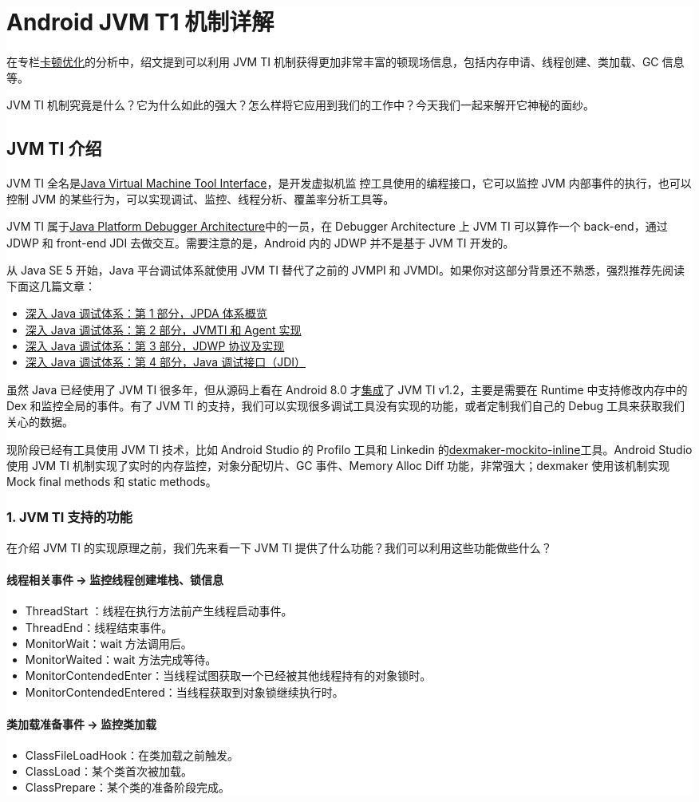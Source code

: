 # Android JVM T1 机制详解

在专栏[卡顿优化](../模块1(高质量开发)/06|卡顿优化（下）：如何监控引用卡顿.md)的分析中，绍文提到可以利用 JVM TI 机制获得更加非常丰富的顿现场信息，包括内存申请、线程创建、类加载、GC 信息等。

JVM TI 机制究竟是什么？它为什么如此的强大？怎么样将它应用到我们的工作中？今天我们一起来解开它神秘的面纱。

## JVM  TI 介绍

JVM  TI 全名是[Java Virtual Machine Tool Interface](https://docs.oracle.com/javase/7/docs/platform/jvmti/jvmti.html#SpecificationIntro)，是开发虚拟机监
控工具使用的编程接口，它可以监控 JVM 内部事件的执行，也可以控制 JVM 的某些行为，可以实现调试、监控、线程分析、覆盖率分析工具等。

JVM  TI 属于[Java Platform Debugger Architecture](https://docs.oracle.com/javase/7/docs/technotes/guides/jpda/architecture.html)中的一员，在 Debugger Architecture 上 JVM  TI 可以算作一个 back-end，通过 JDWP 和 front-end JDI 去做交互。需要注意的是，Android 内的 JDWP 并不是基于 JVM  TI 开发的。

从 Java SE 5 开始，Java 平台调试体系就使用 JVM TI 替代了之前的 JVMPI 和 JVMDI。如果你对这部分背景还不熟悉，强烈推荐先阅读下面这几篇文章：

- [深入 Java 调试体系：第 1 部分，JPDA 体系概览](https://developer.ibm.com/zh/articles/j-lo-jpda1/)
- [深入 Java 调试体系：第 2 部分，JVMTI 和 Agent 实现](https://www.ibm.com/developerworks/cn/java/j-lo-jpda2/index.html)
- [深入 Java 调试体系：第 3 部分，JDWP 协议及实现](https://www.ibm.com/developerworks/cn/java/j-lo-jpda3/index.html)
- [深入 Java 调试体系：第 4 部分，Java 调试接口（JDI）](https://www.ibm.com/developerworks/cn/java/j-lo-jpda4/index.html)

虽然 Java 已经使用了 JVM TI 很多年，但从源码上看在 Android 8.0 才[集成](http://androidxref.com/8.0.0_r4/xref/art/runtime/openjdkjvmti/)了 JVM  TI v1.2，主要是需要在 Runtime 中支持修改内存中的 Dex 和监控全局的事件。有了 JVM  TI 的支持，我们可以实现很多调试工具没有实现的功能，或者定制我们自己的 Debug 工具来获取我们关心的数据。

现阶段已经有工具使用 JVM  TI 技术，比如 Android Studio 的 Profilo 工具和 Linkedin 的[dexmaker-mockito-inline](https://github.com/linkedin/dexmaker/tree/master/dexmaker-mockito-inline)工具。Android Studio 使用 JVM  TI 机制实现了实时的内存监控，对象分配切片、GC 事件、Memory Alloc Diff 功能，非常强大；dexmaker 使用该机制实现 Mock final methods 和 static methods。

### 1. JVM TI 支持的功能

在介绍 JVM TI 的实现原理之前，我们先来看一下 JVM TI 提供了什么功能？我们可以利用这些功能做些什么？

#### 线程相关事件 -> 监控线程创建堆栈、锁信息

- ThreadStart ：线程在执行方法前产生线程启动事件。
- ThreadEnd：线程结束事件。
- MonitorWait：wait 方法调用后。
- MonitorWaited：wait 方法完成等待。
- MonitorContendedEnter：当线程试图获取一个已经被其他线程持有的对象锁时。
- MonitorContendedEntered：当线程获取到对象锁继续执行时。

#### 类加载准备事件 -> 监控类加载

- ClassFileLoadHook：在类加载之前触发。
- ClassLoad：某个类首次被加载。
- ClassPrepare：某个类的准备阶段完成。

